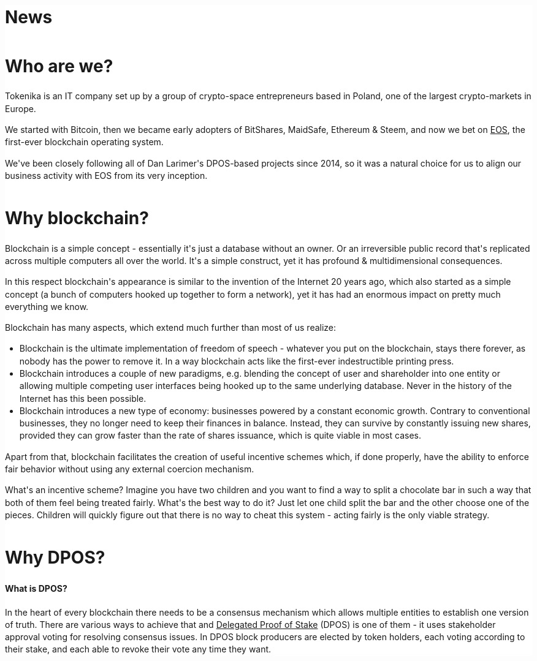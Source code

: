 # News



# Who are we?

Tokenika is an IT company set up by a group of crypto-space entrepreneurs based in Poland, one of the largest crypto-markets in Europe.

We started with Bitcoin, then we became early adopters of BitShares, MaidSafe, Ethereum & Steem, and now we bet on [EOS](https://eos.io/), the first-ever blockchain operating system.

We've been closely following all of Dan Larimer's DPOS-based projects since 2014, so it was a natural choice for us to align our business activity with EOS from its very inception. 

# Why blockchain?

Blockchain is a simple concept - essentially it's just a database without an owner. Or an irreversible public record that's replicated across multiple computers all over the world. It's a simple construct, yet it has profound & multidimensional consequences.

In this respect blockchain's appearance is similar to the invention of the Internet 20 years ago, which also started as a simple concept (a bunch of computers hooked up together to form a network), yet it has had an enormous impact on pretty much everything we know.

Blockchain has many aspects, which extend much further than most of us realize:

- Blockchain is the ultimate implementation of freedom of speech - whatever you put on the blockchain, stays there forever, as nobody has the power to remove it. In a way blockchain acts like the first-ever indestructible printing press.
- Blockchain introduces a couple of new paradigms, e.g. blending the concept of user and shareholder into one entity or allowing multiple competing user interfaces being hooked up to the same underlying database. Never in the history of the Internet has this been possible.
- Blockchain introduces a new type of economy: businesses powered by a constant economic growth. Contrary to conventional businesses, they no longer need to keep their finances in balance. Instead, they can survive by constantly issuing new shares, provided they can grow faster than the rate of shares issuance, which is quite viable in most cases.

Apart from that, blockchain facilitates the creation of useful incentive schemes which, if done properly, have the ability to enforce fair behavior without using any external coercion mechanism.

What's an incentive scheme? Imagine you have two children and you want to find a way to split a chocolate bar in such a way that both of them feel being treated fairly. What's the best way to do it? Just let one child split the bar and the other choose one of the pieces. Children will quickly figure out that there is no way to cheat this system - acting fairly is the only viable strategy.

# Why DPOS?

#### What is DPOS?

In the heart of every blockchain there needs to be a consensus mechanism which allows multiple entities to establish one version of truth. There are various ways to achieve that and [Delegated Proof of Stake](https://www.mycryptopedia.com/delegated-proof-stake-dpos-explained/) (DPOS) is one of them - it uses stakeholder approval voting for resolving consensus issues. In DPOS block producers are elected by token holders, each voting according to their stake, and each able to revoke their vote any time they want.
